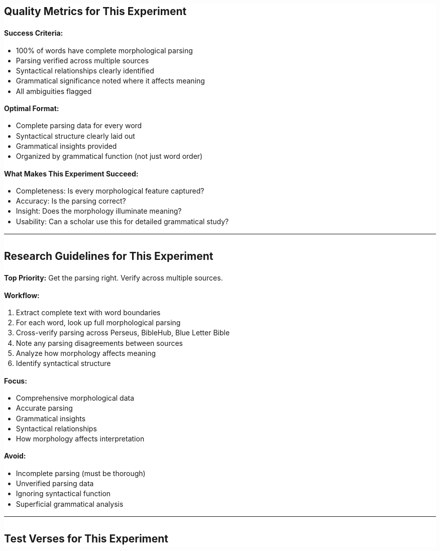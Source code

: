
## Quality Metrics for This Experiment

**Success Criteria:**
- 100% of words have complete morphological parsing
- Parsing verified across multiple sources
- Syntactical relationships clearly identified
- Grammatical significance noted where it affects meaning
- All ambiguities flagged

**Optimal Format:**
- Complete parsing data for every word
- Syntactical structure clearly laid out
- Grammatical insights provided
- Organized by grammatical function (not just word order)

**What Makes This Experiment Succeed:**
- Completeness: Is every morphological feature captured?
- Accuracy: Is the parsing correct?
- Insight: Does the morphology illuminate meaning?
- Usability: Can a scholar use this for detailed grammatical study?

---

## Research Guidelines for This Experiment

**Top Priority:** Get the parsing right. Verify across multiple sources.

**Workflow:**
1. Extract complete text with word boundaries
2. For each word, look up full morphological parsing
3. Cross-verify parsing across Perseus, BibleHub, Blue Letter Bible
4. Note any parsing disagreements between sources
5. Analyze how morphology affects meaning
6. Identify syntactical structure

**Focus:**
- Comprehensive morphological data
- Accurate parsing
- Grammatical insights
- Syntactical relationships
- How morphology affects interpretation

**Avoid:**
- Incomplete parsing (must be thorough)
- Unverified parsing data
- Ignoring syntactical function
- Superficial grammatical analysis

---

## Test Verses for This Experiment
